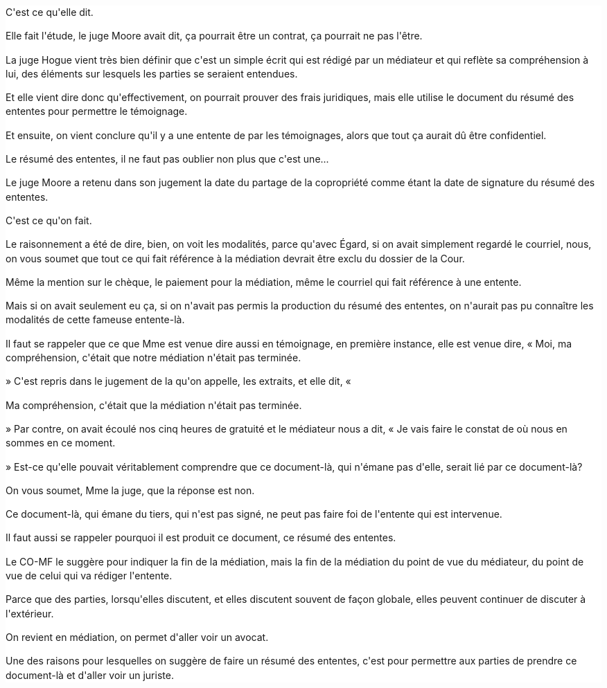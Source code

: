 C'est ce qu'elle dit.

Elle fait l'étude, le juge Moore avait dit, ça pourrait être un contrat, ça pourrait ne pas l'être.

La juge Hogue vient très bien définir que c'est un simple écrit qui est rédigé par un médiateur et qui reflète sa compréhension à lui, des éléments sur lesquels les parties se seraient entendues.

Et elle vient dire donc qu'effectivement, on pourrait prouver des frais juridiques, mais elle utilise le document du résumé des ententes pour permettre le témoignage.

Et ensuite, on vient conclure qu'il y a une entente de par les témoignages, alors que tout ça aurait dû être confidentiel.

Le résumé des ententes, il ne faut pas oublier non plus que c'est une...

Le juge Moore a retenu dans son jugement la date du partage de la copropriété comme étant la date de signature du résumé des ententes.

C'est ce qu'on fait.

Le raisonnement a été de dire, bien, on voit les modalités, parce qu'avec Égard, si on avait simplement regardé le courriel, nous, on vous soumet que tout ce qui fait référence à la médiation devrait être exclu du dossier de la Cour.

Même la mention sur le chèque, le paiement pour la médiation, même le courriel qui fait référence à une entente.

Mais si on avait seulement eu ça, si on n'avait pas permis la production du résumé des ententes, on n'aurait pas pu connaître les modalités de cette fameuse entente-là.

Il faut se rappeler que ce que Mme est venue dire aussi en témoignage, en première instance, elle est venue dire, « Moi, ma compréhension, c'était que notre médiation n'était pas terminée.

» C'est repris dans le jugement de la qu'on appelle, les extraits, et elle dit, «

Ma compréhension, c'était que la médiation n'était pas terminée.

» Par contre, on avait écoulé nos cinq heures de gratuité et le médiateur nous a dit, « Je vais faire le constat de où nous en sommes en ce moment.

» Est-ce qu'elle pouvait véritablement comprendre que ce document-là, qui n'émane pas d'elle, serait lié par ce document-là?

On vous soumet, Mme la juge, que la réponse est non.

Ce document-là, qui émane du tiers, qui n'est pas signé, ne peut pas faire foi de l'entente qui est intervenue.

Il faut aussi se rappeler pourquoi il est produit ce document, ce résumé des ententes.

Le CO-MF le suggère pour indiquer la fin de la médiation, mais la fin de la médiation du point de vue du médiateur, du point de vue de celui qui va rédiger l'entente.

Parce que des parties, lorsqu'elles discutent, et elles discutent souvent de façon globale, elles peuvent continuer de discuter à l'extérieur.

On revient en médiation, on permet d'aller voir un avocat.

Une des raisons pour lesquelles on suggère de faire un résumé des ententes, c'est pour permettre aux parties de prendre ce document-là et d'aller voir un juriste.
